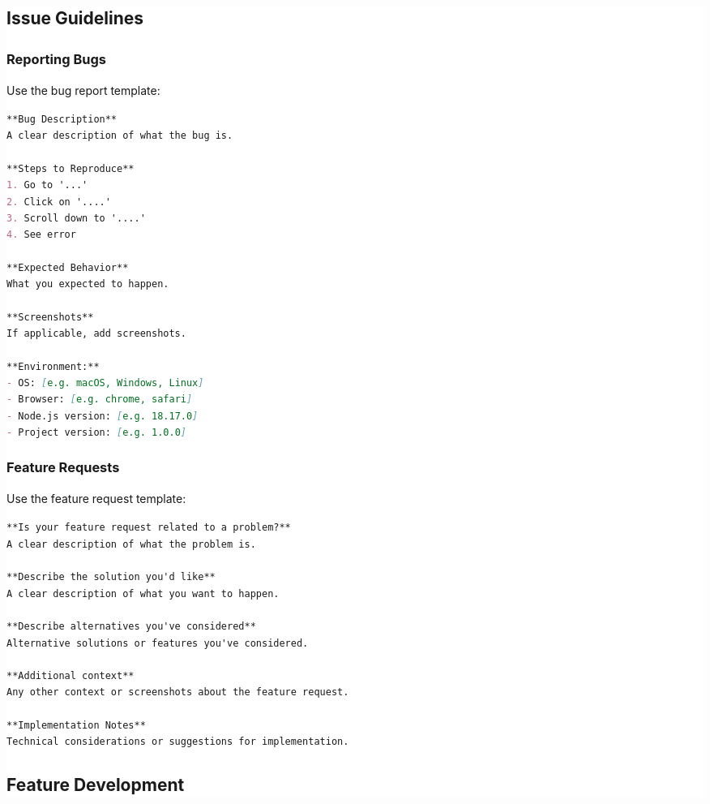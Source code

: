 ## Issue Guidelines

### Reporting Bugs

Use the bug report template:

```markdown
**Bug Description**
A clear description of what the bug is.

**Steps to Reproduce**
1. Go to '...'
2. Click on '....'
3. Scroll down to '....'
4. See error

**Expected Behavior**
What you expected to happen.

**Screenshots**
If applicable, add screenshots.

**Environment:**
- OS: [e.g. macOS, Windows, Linux]
- Browser: [e.g. chrome, safari]
- Node.js version: [e.g. 18.17.0]
- Project version: [e.g. 1.0.0]
```

### Feature Requests

Use the feature request template:

```markdown
**Is your feature request related to a problem?**
A clear description of what the problem is.

**Describe the solution you'd like**
A clear description of what you want to happen.

**Describe alternatives you've considered**
Alternative solutions or features you've considered.

**Additional context**
Any other context or screenshots about the feature request.

**Implementation Notes**
Technical considerations or suggestions for implementation.
```

## Feature Development

